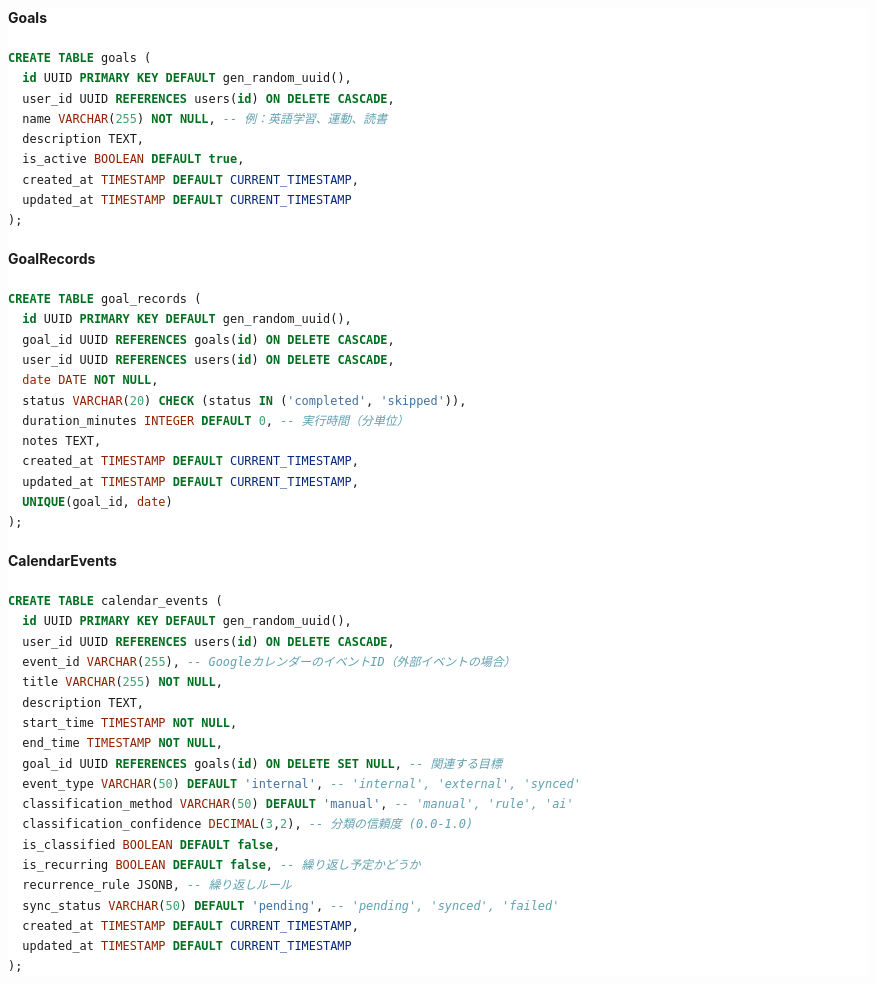#### Goals
```sql
CREATE TABLE goals (
  id UUID PRIMARY KEY DEFAULT gen_random_uuid(),
  user_id UUID REFERENCES users(id) ON DELETE CASCADE,
  name VARCHAR(255) NOT NULL, -- 例：英語学習、運動、読書
  description TEXT,
  is_active BOOLEAN DEFAULT true,
  created_at TIMESTAMP DEFAULT CURRENT_TIMESTAMP,
  updated_at TIMESTAMP DEFAULT CURRENT_TIMESTAMP
);
```

#### GoalRecords
```sql
CREATE TABLE goal_records (
  id UUID PRIMARY KEY DEFAULT gen_random_uuid(),
  goal_id UUID REFERENCES goals(id) ON DELETE CASCADE,
  user_id UUID REFERENCES users(id) ON DELETE CASCADE,
  date DATE NOT NULL,
  status VARCHAR(20) CHECK (status IN ('completed', 'skipped')),
  duration_minutes INTEGER DEFAULT 0, -- 実行時間（分単位）
  notes TEXT,
  created_at TIMESTAMP DEFAULT CURRENT_TIMESTAMP,
  updated_at TIMESTAMP DEFAULT CURRENT_TIMESTAMP,
  UNIQUE(goal_id, date)
);
```

#### CalendarEvents
```sql
CREATE TABLE calendar_events (
  id UUID PRIMARY KEY DEFAULT gen_random_uuid(),
  user_id UUID REFERENCES users(id) ON DELETE CASCADE,
  event_id VARCHAR(255), -- GoogleカレンダーのイベントID（外部イベントの場合）
  title VARCHAR(255) NOT NULL,
  description TEXT,
  start_time TIMESTAMP NOT NULL,
  end_time TIMESTAMP NOT NULL,
  goal_id UUID REFERENCES goals(id) ON DELETE SET NULL, -- 関連する目標
  event_type VARCHAR(50) DEFAULT 'internal', -- 'internal', 'external', 'synced'
  classification_method VARCHAR(50) DEFAULT 'manual', -- 'manual', 'rule', 'ai'
  classification_confidence DECIMAL(3,2), -- 分類の信頼度 (0.0-1.0)
  is_classified BOOLEAN DEFAULT false,
  is_recurring BOOLEAN DEFAULT false, -- 繰り返し予定かどうか
  recurrence_rule JSONB, -- 繰り返しルール
  sync_status VARCHAR(50) DEFAULT 'pending', -- 'pending', 'synced', 'failed'
  created_at TIMESTAMP DEFAULT CURRENT_TIMESTAMP,
  updated_at TIMESTAMP DEFAULT CURRENT_TIMESTAMP
);
```
